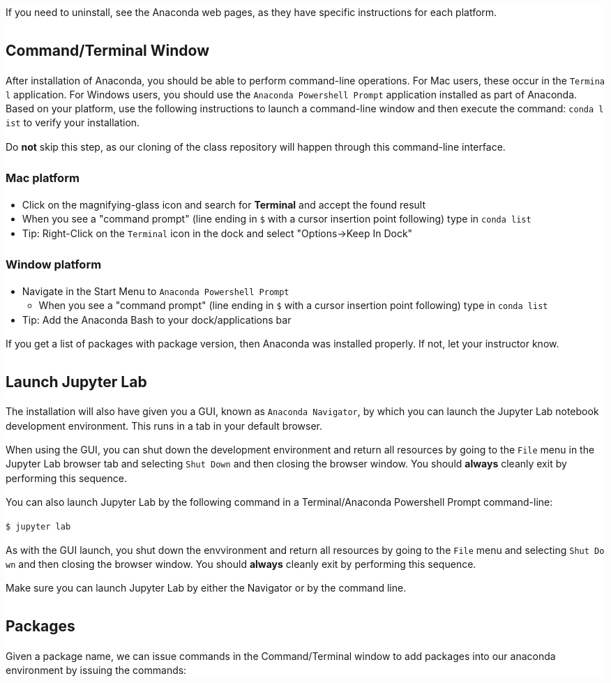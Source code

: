 If you need to uninstall, see the Anaconda web pages, as they have specific instructions for each platform.

## Command/Terminal Window

After installation of Anaconda, you should be able to perform command-line operations.  For Mac users, these occur in the `Terminal` application.  For Windows users, you should use the `Anaconda Powershell Prompt` application installed as part of Anaconda.  Based on your platform, use the following instructions to launch a command-line window and then execute the command: `conda list` to verify your installation.

Do **not** skip this step, as our cloning of the class repository will happen through this command-line interface.

### Mac platform

- Click on the magnifying-glass icon and search for **Terminal** and accept the found result
- When you see a "command prompt" (line ending in `$` with a cursor insertion point following) type in `conda list`
- Tip: Right-Click on the `Terminal` icon in the dock and select "Options->Keep In Dock"

### Window platform
- Navigate in the Start Menu to `Anaconda Powershell Prompt`
  - When you see a "command prompt" (line ending in `$` with a cursor insertion point following) type in `conda list`
- Tip: Add the Anaconda Bash to your dock/applications bar

If you get a list of packages with package version, then Anaconda was installed properly.  If not, let your instructor know.

## Launch Jupyter Lab

The installation will also have given you a GUI, known as `Anaconda Navigator`, by which you can launch the Jupyter Lab notebook development environment.  This runs in a tab in your default browser.

When using the GUI, you can shut down the development environment and return all resources by going to the `File` menu in the Jupyter Lab browser tab and selecting `Shut Down` and then closing the browser window.  You should **always** cleanly exit by performing this sequence.

You can also launch Jupyter Lab by the following command in a Terminal/Anaconda Powershell Prompt command-line:
```bash
$ jupyter lab
```
As with the GUI launch, you shut down the envvironment and return all resources by going to the `File` menu and selecting `Shut Down` and then closing the browser window.  You should **always** cleanly exit by performing this sequence.

Make sure you can launch Jupyter Lab by either the Navigator or by the command line.

## Packages

Given a package name, we can issue commands in the Command/Terminal window to add packages into our anaconda environment by issuing the commands:

